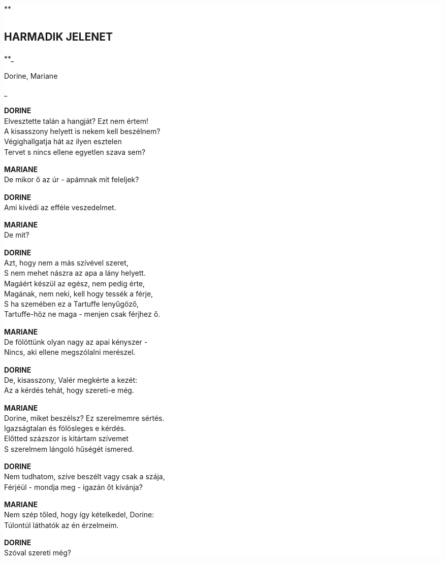 **

  
## HARMADIK JELENET

**_

Dorine, Mariane

_

**DORINE**  
Elvesztette talán a hangját? Ezt nem értem!  
A kisasszony helyett is nekem kell beszélnem?  
Végighallgatja hát az ilyen esztelen  
Tervet s nincs ellene egyetlen szava sem?

**MARIANE**  
De mikor ő az úr - apámnak mit feleljek?

**DORINE**  
Ami kivédi az efféle veszedelmet.

**MARIANE**  
De mit?

**DORINE**  
Azt, hogy nem a más szívével szeret,  
S nem mehet nászra az apa a lány helyett.  
Magáért készül az egész, nem pedig érte,  
Magának, nem neki, kell hogy tessék a férje,  
S ha szemében ez a Tartuffe lenyűgöző,  
Tartuffe-höz ne maga - menjen csak férjhez ő.

**MARIANE**  
De fölöttünk olyan nagy az apai kényszer -  
Nincs, aki ellene megszólalni merészel.

**DORINE**  
De, kisasszony, Valér megkérte a kezét:  
Az a kérdés tehát, hogy szereti-e még.

**MARIANE**  
Dorine, miket beszélsz? Ez szerelmemre sértés.  
Igazságtalan és fölösleges e kérdés.  
Előtted százszor is kitártam szívemet  
S szerelmem lángoló hűségét ismered.

**DORINE**  
Nem tudhatom, szíve beszélt vagy csak a szája,  
Férjéül - mondja meg - igazán őt kívánja?

**MARIANE**  
Nem szép tőled, hogy így kételkedel, Dorine:  
Túlontúl láthatók az én érzelmeim.

**DORINE**  
Szóval szereti még?
